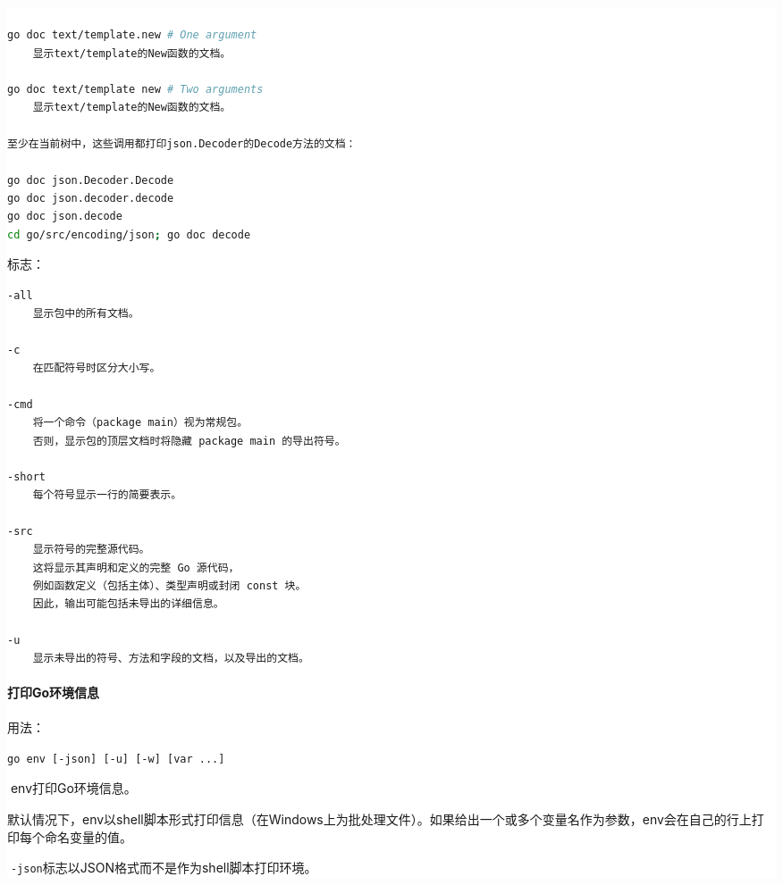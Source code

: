 ```sh
	
go doc text/template.new # One argument
	显示text/template的New函数的文档。

go doc text/template new # Two arguments
	显示text/template的New函数的文档。

至少在当前树中，这些调用都打印json.Decoder的Decode方法的文档：

go doc json.Decoder.Decode
go doc json.decoder.decode
go doc json.decode
cd go/src/encoding/json; go doc decode
```

标志：

```
-all
	显示包中的所有文档。
	
-c
	在匹配符号时区分大小写。
	
-cmd
	将一个命令（package main）视为常规包。
	否则，显示包的顶层文档时将隐藏 package main 的导出符号。
	
-short
	每个符号显示一行的简要表示。
	
-src
	显示符号的完整源代码。
	这将显示其声明和定义的完整 Go 源代码，
	例如函数定义（包括主体）、类型声明或封闭 const 块。
	因此，输出可能包括未导出的详细信息。
	
-u
	显示未导出的符号、方法和字段的文档，以及导出的文档。
```

#### 打印Go环境信息

用法：

```
go env [-json] [-u] [-w] [var ...]
```

​	env打印Go环境信息。

​	默认情况下，env以shell脚本形式打印信息（在Windows上为批处理文件）。如果给出一个或多个变量名作为参数，env会在自己的行上打印每个命名变量的值。

​	`-json`标志以JSON格式而不是作为shell脚本打印环境。
